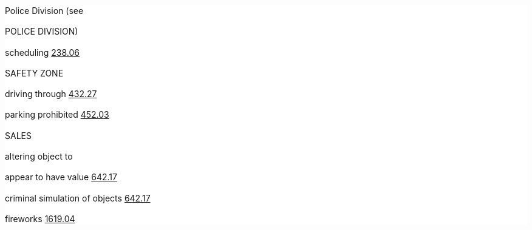 Police Division (see 

  POLICE DIVISION)

scheduling  [238.06](17fc0ebc.html)

SAFETY ZONE

driving through   [432.27](1ffa6fc8.html)

parking prohibited  [ 452.03](26b3aee2.html)

SALES

altering object to 

  appear to have value   [642.17](33349d22.html)

criminal simulation of objects  [642.17](33349d22.html)

fireworks  [1619.04](5ad23951.html)

